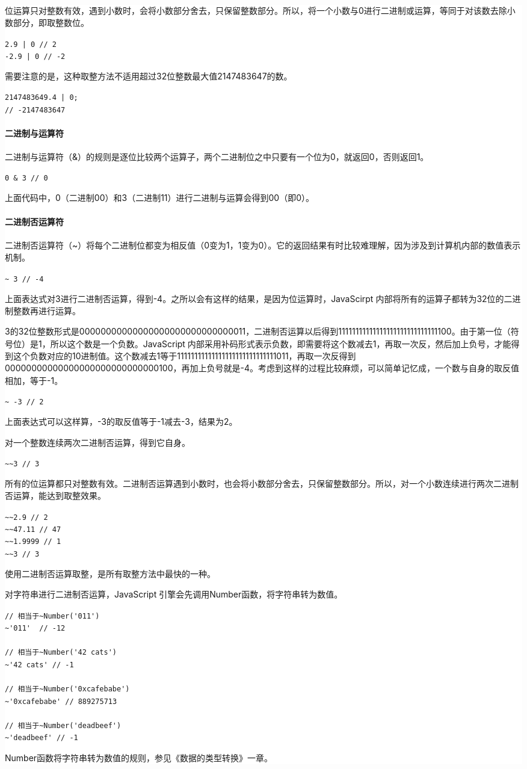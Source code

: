 位运算只对整数有效，遇到小数时，会将小数部分舍去，只保留整数部分。所以，将一个小数与0进行二进制或运算，等同于对该数去除小数部分，即取整数位。
```
2.9 | 0 // 2
-2.9 | 0 // -2
```
需要注意的是，这种取整方法不适用超过32位整数最大值2147483647的数。
```
2147483649.4 | 0;
// -2147483647
```
#### 二进制与运算符
二进制与运算符（&）的规则是逐位比较两个运算子，两个二进制位之中只要有一个位为0，就返回0，否则返回1。
```
0 & 3 // 0
```
上面代码中，0（二进制00）和3（二进制11）进行二进制与运算会得到00（即0）。

#### 二进制否运算符
二进制否运算符（~）将每个二进制位都变为相反值（0变为1，1变为0）。它的返回结果有时比较难理解，因为涉及到计算机内部的数值表示机制。
```
~ 3 // -4
```
上面表达式对3进行二进制否运算，得到-4。之所以会有这样的结果，是因为位运算时，JavaScirpt 内部将所有的运算子都转为32位的二进制整数再进行运算。

3的32位整数形式是00000000000000000000000000000011，二进制否运算以后得到11111111111111111111111111111100。由于第一位（符号位）是1，所以这个数是一个负数。JavaScript 内部采用补码形式表示负数，即需要将这个数减去1，再取一次反，然后加上负号，才能得到这个负数对应的10进制值。这个数减去1等于11111111111111111111111111111011，再取一次反得到00000000000000000000000000000100，再加上负号就是-4。考虑到这样的过程比较麻烦，可以简单记忆成，一个数与自身的取反值相加，等于-1。
```
~ -3 // 2
```
上面表达式可以这样算，-3的取反值等于-1减去-3，结果为2。

对一个整数连续两次二进制否运算，得到它自身。
```
~~3 // 3
```
所有的位运算都只对整数有效。二进制否运算遇到小数时，也会将小数部分舍去，只保留整数部分。所以，对一个小数连续进行两次二进制否运算，能达到取整效果。
```
~~2.9 // 2
~~47.11 // 47
~~1.9999 // 1
~~3 // 3
```
使用二进制否运算取整，是所有取整方法中最快的一种。

对字符串进行二进制否运算，JavaScript 引擎会先调用Number函数，将字符串转为数值。
```
// 相当于~Number('011')
~'011'  // -12

// 相当于~Number('42 cats')
~'42 cats' // -1

// 相当于~Number('0xcafebabe')
~'0xcafebabe' // 889275713

// 相当于~Number('deadbeef')
~'deadbeef' // -1
```
Number函数将字符串转为数值的规则，参见《数据的类型转换》一章。
